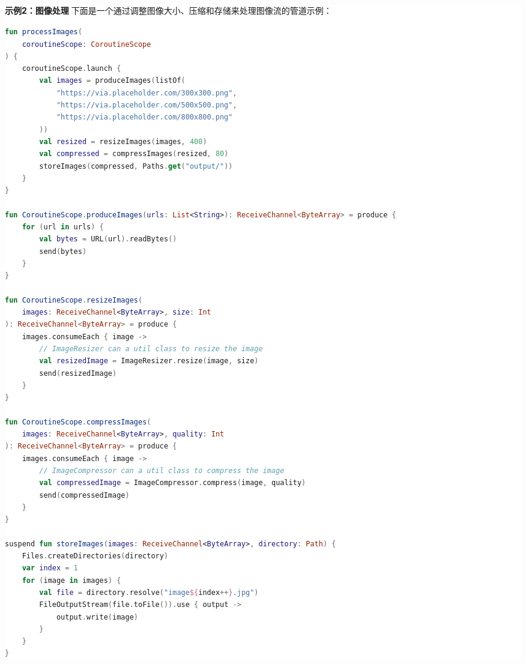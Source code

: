 **示例2：图像处理**
下面是一个通过调整图像大小、压缩和存储来处理图像流的管道示例：

```kotlin
fun processImages(
    coroutineScope: CoroutineScope
) {
    coroutineScope.launch {
        val images = produceImages(listOf(
            "https://via.placeholder.com/300x300.png",
            "https://via.placeholder.com/500x500.png",
            "https://via.placeholder.com/800x800.png"
        ))
        val resized = resizeImages(images, 400)
        val compressed = compressImages(resized, 80)
        storeImages(compressed, Paths.get("output/"))
    }
}

fun CoroutineScope.produceImages(urls: List<String>): ReceiveChannel<ByteArray> = produce {
    for (url in urls) {
        val bytes = URL(url).readBytes()
        send(bytes)
    }
}

fun CoroutineScope.resizeImages(
    images: ReceiveChannel<ByteArray>, size: Int
): ReceiveChannel<ByteArray> = produce {
    images.consumeEach { image ->
        // ImageResizer can a util class to resize the image
        val resizedImage = ImageResizer.resize(image, size)
        send(resizedImage)
    }
}

fun CoroutineScope.compressImages(
    images: ReceiveChannel<ByteArray>, quality: Int
): ReceiveChannel<ByteArray> = produce {
    images.consumeEach { image ->
        // ImageCompressor can a util class to compress the image
        val compressedImage = ImageCompressor.compress(image, quality)
        send(compressedImage)
    }
}

suspend fun storeImages(images: ReceiveChannel<ByteArray>, directory: Path) {
    Files.createDirectories(directory)
    var index = 1
    for (image in images) {
        val file = directory.resolve("image${index++}.jpg")
        FileOutputStream(file.toFile()).use { output ->
            output.write(image)
        }
    }
}
```

